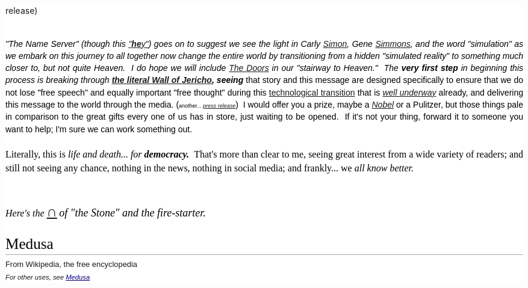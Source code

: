 release</a></span>)</div></div><div style="text-align: left;"><div style="color: black; font-family: Verdana,Arial,Helvetica,sans-serif; text-align: justify;"><em><br /></em></div></div><div style="text-align: left;"><div style="color: black; font-family: Verdana,Arial,Helvetica,sans-serif; text-align: justify;"><i>"The Name Server" (though this&nbsp;<a href="https://twitter.com/yitsheyzeus" target="_blank">"<b>he</b>y"</a>) goes on to suggest we see the light in Carly&nbsp;</i><a href="./2017-06-09-hammer.html" style="font-style: italic;" target="_blank">Simon</a><i>, Gene&nbsp;</i><a href="./2017-06-08-kismet-kiss-me-taylor.html" style="font-style: italic;" target="_blank">Simmons</a><i>, and the word "simulation" as we embark on this journey to all together now change the entire world by transitioning from a hidden "simulated reality" to something much closer to, but not quite Heaven.&nbsp; I do hope we will include&nbsp;</i><a href="./ADAMSROD.html" style="font-style: italic;" target="_blank">The Doors</a><i>&nbsp;in our "stairway to Heaven." &nbsp;The&nbsp;</i><b style="font-style: italic;">very first step</b><i>&nbsp;in beginning this process is breaking through&nbsp;</i><b style="font-style: italic;"><a href="./2017-06-15-its-something-to-talk-about-aside-from.html" target="_blank">the literal Wall of Jericho</a>, seeing&nbsp;</b>that story and this message are designed specifically to ensure that we do not lose "free speech" and equally important "free thought" during this&nbsp;<a href="https://fromthemachine.org/bygod3.html" target="_blank">technological transition</a>&nbsp;that is&nbsp;<i><a href="https://fromthemachine.org/ERANDSON.html" target="_blank">well underway</a></i>&nbsp;already, and delivering this message to the world through the media. (<span style="font-size: xx-small;">another...&nbsp;<i><a href="https://www.prlog.org/12646889-so-you-think-you-can-tell-heaven-from-hell-fake-blue-skies-from-antagonizing-pain.html" target="_blank">press release</a></i></span>) &nbsp;I would offer you a prize, maybe a&nbsp;<i><a href="https://www.youtube.com/watch?v=2IROtC6cAT4" target="_blank">Nobel</a></i>&nbsp;or a Pulitzer, but those things pale in comparison to the great gifts every one of us has in store, just waiting to be opened.&nbsp; If it's not your thing, forward it to someone you want to help; I'm sure we can work something out.</div></div><div style="text-align: left;"><div style="color: black; font-family: Verdana,Arial,Helvetica,sans-serif; text-align: justify;"><br /></div></div><div style="text-align: left;"><div style="color: black; text-align: justify;"><span style='font-family: "times new roman" , serif; font-size: medium;'>Literally, this is&nbsp;<i>life and death... for&nbsp;</i><b style="font-style: italic;">democracy. &nbsp;</b>That's more than clear to me, seeing great interest from a wide variety of readers; and still not seeing any chance, nothing in the news, nothing in social media; and frankly... we&nbsp;<i>all know better.</i></span></div></div></blockquote><span style='color: black; font-family: "times new roman" , serif; font-size: medium;'><i><br /></i></span><br /><div style="text-align: left;"><div style="color: black; text-align: justify;"><span style='font-family: "times new roman" , serif; font-size: medium;'><i>Here's the&nbsp;</i></span><span style='color: rgb(84 , 84 , 84); font-family: "roboto" , "arial" , sans-serif; text-align: left;'><span style="font-size: x-large;"><a href="https://www.youtube.com/watch?v=SPSWrrExErw" target="_blank">∩</a></span>&nbsp;</span><i style='font-family: "times new roman",serif; font-size: large;'>of "the Stone" and the fire-starter.</i></div></div><div><br /></div><h1 class="m_11712357645550963gmail-firstHeading" id="m_11712357645550963gmail-firstHeading" lang="en" style='background: none; border-bottom: 1px solid rgb(162 , 169 , 177); color: rgb(0 , 0 , 0); font-family: "linux libertine" , "georgia" , "times" , serif; font-size: 1.8em; font-weight: normal; line-height: 1.3; margin: 0px 0px 0.25em; overflow: visible; padding: 0px; text-align: left;'>Medusa</h1><div class="m_11712357645550963gmail-mw-body-content" id="m_11712357645550963gmail-bodyContent" style="line-height: 1.6;"><div id="m_11712357645550963gmail-siteSub" style="font-family: sans-serif; font-size: 12.88px; text-align: left;">From Wikipedia, the free encyclopedia</div><div id="m_11712357645550963gmail-siteSub" style="font-family: sans-serif; font-size: 12.88px;"><span style="font-size: 0.875em; font-style: italic;">For other uses, see&nbsp;</span><a class="m_11712357645550963gmail-mw-disambig" href="https://en.wikipedia.org/wiki/Medusa_(disambiguation)" style="background: none; color: rgb(11 , 0 , 128); font-size: 0.875em; font-style: italic;" target="_blank" title="Medusa (disambiguation)">Medusa